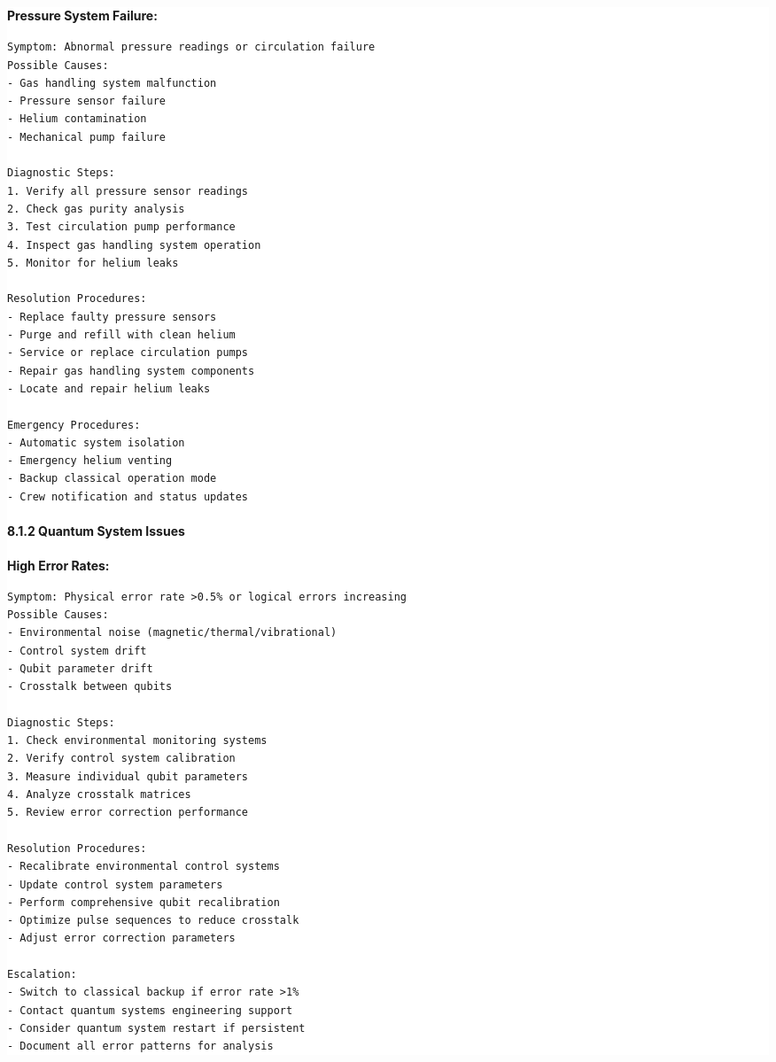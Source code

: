 **Pressure System Failure:**
```
Symptom: Abnormal pressure readings or circulation failure
Possible Causes:
- Gas handling system malfunction
- Pressure sensor failure
- Helium contamination
- Mechanical pump failure

Diagnostic Steps:
1. Verify all pressure sensor readings
2. Check gas purity analysis
3. Test circulation pump performance
4. Inspect gas handling system operation
5. Monitor for helium leaks

Resolution Procedures:
- Replace faulty pressure sensors
- Purge and refill with clean helium
- Service or replace circulation pumps
- Repair gas handling system components
- Locate and repair helium leaks

Emergency Procedures:
- Automatic system isolation
- Emergency helium venting
- Backup classical operation mode
- Crew notification and status updates
```

#### 8.1.2 Quantum System Issues

**High Error Rates:**
```
Symptom: Physical error rate >0.5% or logical errors increasing
Possible Causes:
- Environmental noise (magnetic/thermal/vibrational)
- Control system drift
- Qubit parameter drift
- Crosstalk between qubits

Diagnostic Steps:
1. Check environmental monitoring systems
2. Verify control system calibration
3. Measure individual qubit parameters
4. Analyze crosstalk matrices
5. Review error correction performance

Resolution Procedures:
- Recalibrate environmental control systems
- Update control system parameters
- Perform comprehensive qubit recalibration
- Optimize pulse sequences to reduce crosstalk
- Adjust error correction parameters

Escalation:
- Switch to classical backup if error rate >1%
- Contact quantum systems engineering support
- Consider quantum system restart if persistent
- Document all error patterns for analysis
```
